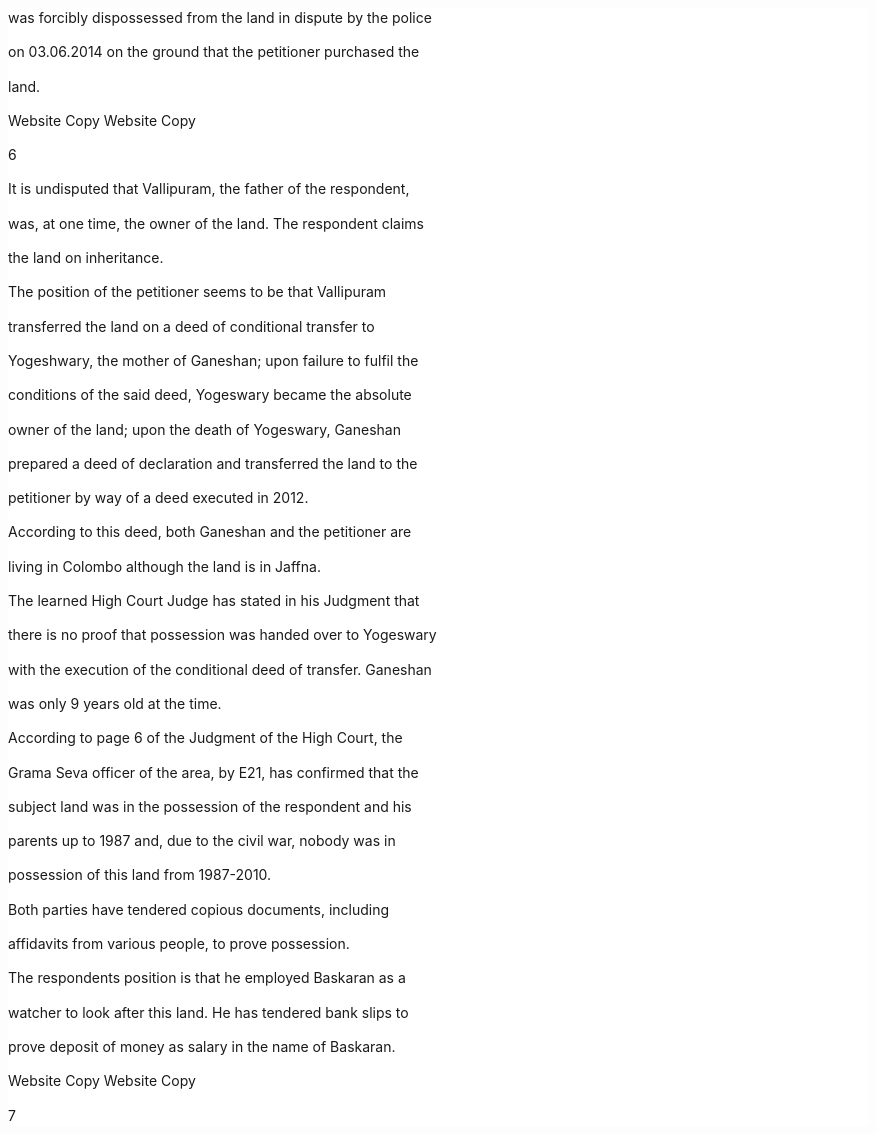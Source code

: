 was forcibly dispossessed from the land in dispute by the police

on 03.06.2014 on the ground that the petitioner purchased the

land.

Website Copy Website Copy

6

It is undisputed that Vallipuram, the father of the respondent,

was, at one time, the owner of the land. The respondent claims

the land on inheritance.

The position of the petitioner seems to be that Vallipuram

transferred the land on a deed of conditional transfer to

Yogeshwary, the mother of Ganeshan; upon failure to fulfil the

conditions of the said deed, Yogeswary became the absolute

owner of the land; upon the death of Yogeswary, Ganeshan

prepared a deed of declaration and transferred the land to the

petitioner by way of a deed executed in 2012.

According to this deed, both Ganeshan and the petitioner are

living in Colombo although the land is in Jaffna.

The learned High Court Judge has stated in his Judgment that

there is no proof that possession was handed over to Yogeswary

with the execution of the conditional deed of transfer. Ganeshan

was only 9 years old at the time.

According to page 6 of the Judgment of the High Court, the

Grama Seva officer of the area, by E21, has confirmed that the

subject land was in the possession of the respondent and his

parents up to 1987 and, due to the civil war, nobody was in

possession of this land from 1987-2010.

Both parties have tendered copious documents, including

affidavits from various people, to prove possession.

The respondents position is that he employed Baskaran as a

watcher to look after this land. He has tendered bank slips to

prove deposit of money as salary in the name of Baskaran.

Website Copy Website Copy

7
